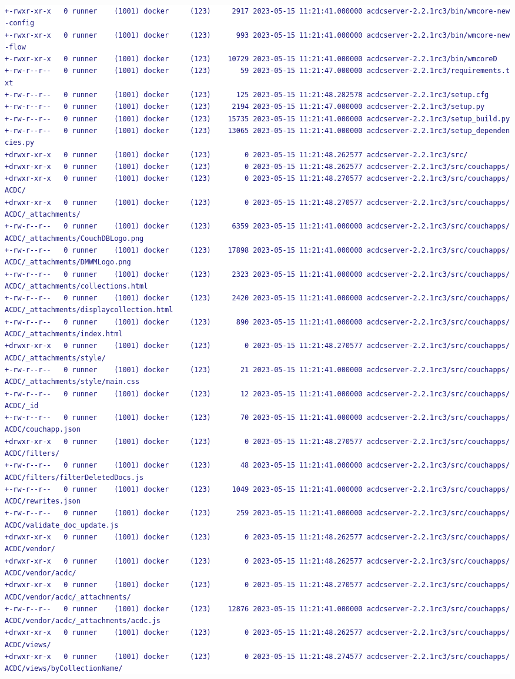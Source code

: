 ```diff
+-rwxr-xr-x   0 runner    (1001) docker     (123)     2917 2023-05-15 11:21:41.000000 acdcserver-2.2.1rc3/bin/wmcore-new-config
+-rwxr-xr-x   0 runner    (1001) docker     (123)      993 2023-05-15 11:21:41.000000 acdcserver-2.2.1rc3/bin/wmcore-new-flow
+-rwxr-xr-x   0 runner    (1001) docker     (123)    10729 2023-05-15 11:21:41.000000 acdcserver-2.2.1rc3/bin/wmcoreD
+-rw-r--r--   0 runner    (1001) docker     (123)       59 2023-05-15 11:21:47.000000 acdcserver-2.2.1rc3/requirements.txt
+-rw-r--r--   0 runner    (1001) docker     (123)      125 2023-05-15 11:21:48.282578 acdcserver-2.2.1rc3/setup.cfg
+-rw-r--r--   0 runner    (1001) docker     (123)     2194 2023-05-15 11:21:47.000000 acdcserver-2.2.1rc3/setup.py
+-rw-r--r--   0 runner    (1001) docker     (123)    15735 2023-05-15 11:21:41.000000 acdcserver-2.2.1rc3/setup_build.py
+-rw-r--r--   0 runner    (1001) docker     (123)    13065 2023-05-15 11:21:41.000000 acdcserver-2.2.1rc3/setup_dependencies.py
+drwxr-xr-x   0 runner    (1001) docker     (123)        0 2023-05-15 11:21:48.262577 acdcserver-2.2.1rc3/src/
+drwxr-xr-x   0 runner    (1001) docker     (123)        0 2023-05-15 11:21:48.262577 acdcserver-2.2.1rc3/src/couchapps/
+drwxr-xr-x   0 runner    (1001) docker     (123)        0 2023-05-15 11:21:48.270577 acdcserver-2.2.1rc3/src/couchapps/ACDC/
+drwxr-xr-x   0 runner    (1001) docker     (123)        0 2023-05-15 11:21:48.270577 acdcserver-2.2.1rc3/src/couchapps/ACDC/_attachments/
+-rw-r--r--   0 runner    (1001) docker     (123)     6359 2023-05-15 11:21:41.000000 acdcserver-2.2.1rc3/src/couchapps/ACDC/_attachments/CouchDBLogo.png
+-rw-r--r--   0 runner    (1001) docker     (123)    17898 2023-05-15 11:21:41.000000 acdcserver-2.2.1rc3/src/couchapps/ACDC/_attachments/DMWMLogo.png
+-rw-r--r--   0 runner    (1001) docker     (123)     2323 2023-05-15 11:21:41.000000 acdcserver-2.2.1rc3/src/couchapps/ACDC/_attachments/collections.html
+-rw-r--r--   0 runner    (1001) docker     (123)     2420 2023-05-15 11:21:41.000000 acdcserver-2.2.1rc3/src/couchapps/ACDC/_attachments/displaycollection.html
+-rw-r--r--   0 runner    (1001) docker     (123)      890 2023-05-15 11:21:41.000000 acdcserver-2.2.1rc3/src/couchapps/ACDC/_attachments/index.html
+drwxr-xr-x   0 runner    (1001) docker     (123)        0 2023-05-15 11:21:48.270577 acdcserver-2.2.1rc3/src/couchapps/ACDC/_attachments/style/
+-rw-r--r--   0 runner    (1001) docker     (123)       21 2023-05-15 11:21:41.000000 acdcserver-2.2.1rc3/src/couchapps/ACDC/_attachments/style/main.css
+-rw-r--r--   0 runner    (1001) docker     (123)       12 2023-05-15 11:21:41.000000 acdcserver-2.2.1rc3/src/couchapps/ACDC/_id
+-rw-r--r--   0 runner    (1001) docker     (123)       70 2023-05-15 11:21:41.000000 acdcserver-2.2.1rc3/src/couchapps/ACDC/couchapp.json
+drwxr-xr-x   0 runner    (1001) docker     (123)        0 2023-05-15 11:21:48.270577 acdcserver-2.2.1rc3/src/couchapps/ACDC/filters/
+-rw-r--r--   0 runner    (1001) docker     (123)       48 2023-05-15 11:21:41.000000 acdcserver-2.2.1rc3/src/couchapps/ACDC/filters/filterDeletedDocs.js
+-rw-r--r--   0 runner    (1001) docker     (123)     1049 2023-05-15 11:21:41.000000 acdcserver-2.2.1rc3/src/couchapps/ACDC/rewrites.json
+-rw-r--r--   0 runner    (1001) docker     (123)      259 2023-05-15 11:21:41.000000 acdcserver-2.2.1rc3/src/couchapps/ACDC/validate_doc_update.js
+drwxr-xr-x   0 runner    (1001) docker     (123)        0 2023-05-15 11:21:48.262577 acdcserver-2.2.1rc3/src/couchapps/ACDC/vendor/
+drwxr-xr-x   0 runner    (1001) docker     (123)        0 2023-05-15 11:21:48.262577 acdcserver-2.2.1rc3/src/couchapps/ACDC/vendor/acdc/
+drwxr-xr-x   0 runner    (1001) docker     (123)        0 2023-05-15 11:21:48.270577 acdcserver-2.2.1rc3/src/couchapps/ACDC/vendor/acdc/_attachments/
+-rw-r--r--   0 runner    (1001) docker     (123)    12876 2023-05-15 11:21:41.000000 acdcserver-2.2.1rc3/src/couchapps/ACDC/vendor/acdc/_attachments/acdc.js
+drwxr-xr-x   0 runner    (1001) docker     (123)        0 2023-05-15 11:21:48.262577 acdcserver-2.2.1rc3/src/couchapps/ACDC/views/
+drwxr-xr-x   0 runner    (1001) docker     (123)        0 2023-05-15 11:21:48.274577 acdcserver-2.2.1rc3/src/couchapps/ACDC/views/byCollectionName/
```